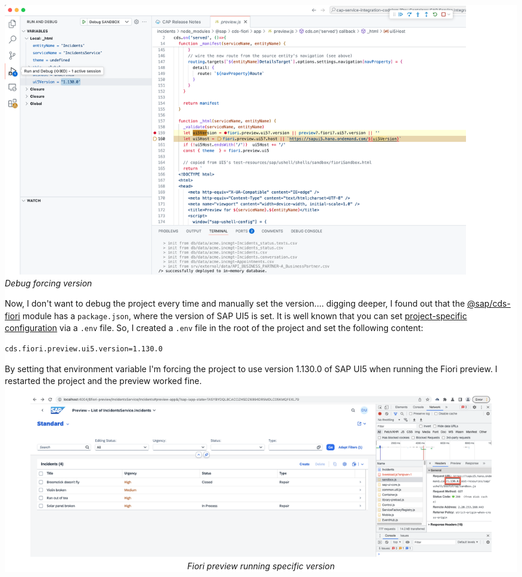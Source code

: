   <img alt="Debug forcing version" src="../images/debug-forcing-version.png" width="90%"/><br/>
  <i>Debug forcing version</i>
</p>


Now, I don't want to debug the project every time and manually set the version.... digging deeper, I found out that the [@sap/cds-fiori](https://www.npmjs.com/package/@sap/cds-fiori) module has a `package.json`, where the version of SAP UI5 is set. It is well known that you can set [project-specific configuration](https://cap.cloud.sap/docs/node.js/cds-env#in-env) via a `.env` file. So, I created a `.env` file in the root of the project and set the following content:

```env
cds.fiori.preview.ui5.version=1.130.0
```

By setting that environment variable I'm forcing the project to use version 1.130.0 of SAP UI5 when running the Fiori preview. I restarted the project and the preview worked fine.

<p align = "center">
  <img alt="Fiori preview running specific version" src="../images/fiori-preview-with-specific-version.png" width="90%"/><br/>
  <i>Fiori preview running specific version</i>
</p>